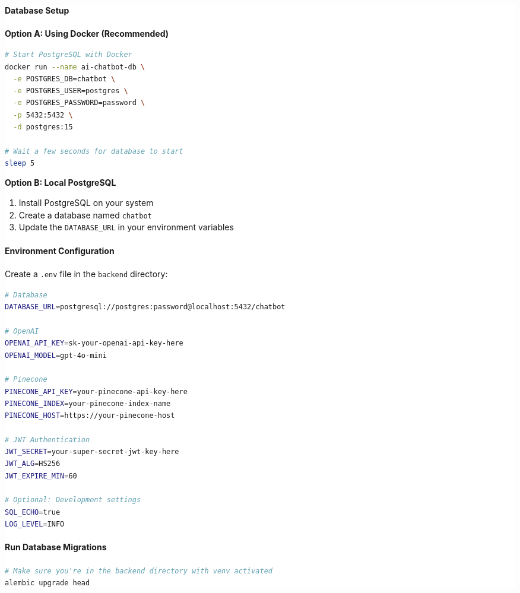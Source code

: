 #### Database Setup

**Option A: Using Docker (Recommended)**

```bash
# Start PostgreSQL with Docker
docker run --name ai-chatbot-db \
  -e POSTGRES_DB=chatbot \
  -e POSTGRES_USER=postgres \
  -e POSTGRES_PASSWORD=password \
  -p 5432:5432 \
  -d postgres:15

# Wait a few seconds for database to start
sleep 5
```

**Option B: Local PostgreSQL**

1. Install PostgreSQL on your system
2. Create a database named `chatbot`
3. Update the `DATABASE_URL` in your environment variables

#### Environment Configuration

Create a `.env` file in the `backend` directory:

```bash
# Database
DATABASE_URL=postgresql://postgres:password@localhost:5432/chatbot

# OpenAI
OPENAI_API_KEY=sk-your-openai-api-key-here
OPENAI_MODEL=gpt-4o-mini

# Pinecone
PINECONE_API_KEY=your-pinecone-api-key-here
PINECONE_INDEX=your-pinecone-index-name
PINECONE_HOST=https://your-pinecone-host

# JWT Authentication
JWT_SECRET=your-super-secret-jwt-key-here
JWT_ALG=HS256
JWT_EXPIRE_MIN=60

# Optional: Development settings
SQL_ECHO=true
LOG_LEVEL=INFO
```

#### Run Database Migrations

```bash
# Make sure you're in the backend directory with venv activated
alembic upgrade head
```
